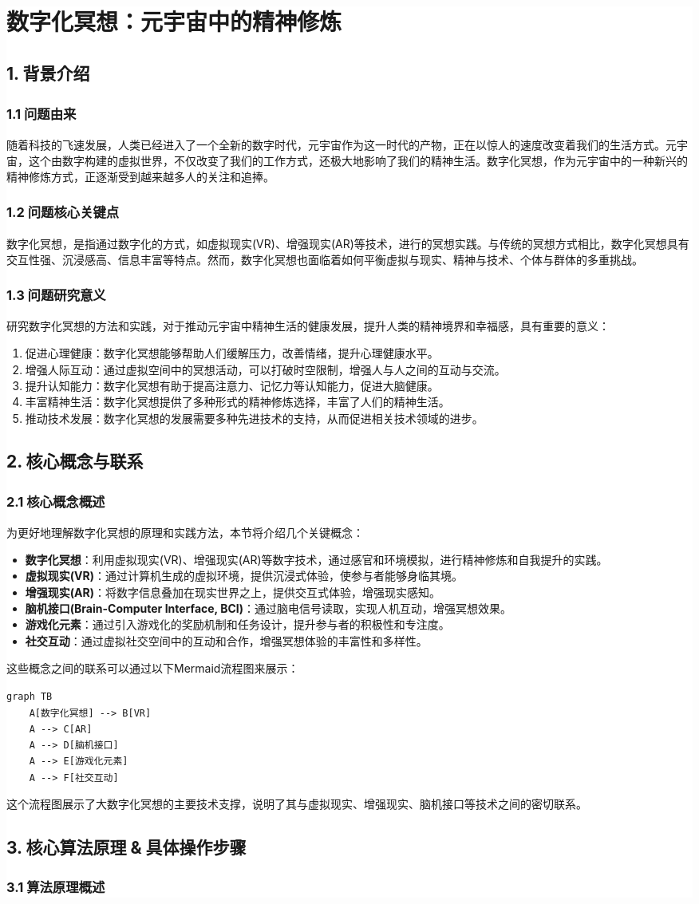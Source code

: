                  

# 数字化冥想：元宇宙中的精神修炼

## 1. 背景介绍

### 1.1 问题由来
随着科技的飞速发展，人类已经进入了一个全新的数字时代，元宇宙作为这一时代的产物，正在以惊人的速度改变着我们的生活方式。元宇宙，这个由数字构建的虚拟世界，不仅改变了我们的工作方式，还极大地影响了我们的精神生活。数字化冥想，作为元宇宙中的一种新兴的精神修炼方式，正逐渐受到越来越多人的关注和追捧。

### 1.2 问题核心关键点
数字化冥想，是指通过数字化的方式，如虚拟现实(VR)、增强现实(AR)等技术，进行的冥想实践。与传统的冥想方式相比，数字化冥想具有交互性强、沉浸感高、信息丰富等特点。然而，数字化冥想也面临着如何平衡虚拟与现实、精神与技术、个体与群体的多重挑战。

### 1.3 问题研究意义
研究数字化冥想的方法和实践，对于推动元宇宙中精神生活的健康发展，提升人类的精神境界和幸福感，具有重要的意义：

1. 促进心理健康：数字化冥想能够帮助人们缓解压力，改善情绪，提升心理健康水平。
2. 增强人际互动：通过虚拟空间中的冥想活动，可以打破时空限制，增强人与人之间的互动与交流。
3. 提升认知能力：数字化冥想有助于提高注意力、记忆力等认知能力，促进大脑健康。
4. 丰富精神生活：数字化冥想提供了多种形式的精神修炼选择，丰富了人们的精神生活。
5. 推动技术发展：数字化冥想的发展需要多种先进技术的支持，从而促进相关技术领域的进步。

## 2. 核心概念与联系

### 2.1 核心概念概述

为更好地理解数字化冥想的原理和实践方法，本节将介绍几个关键概念：

- **数字化冥想**：利用虚拟现实(VR)、增强现实(AR)等数字技术，通过感官和环境模拟，进行精神修炼和自我提升的实践。
- **虚拟现实(VR)**：通过计算机生成的虚拟环境，提供沉浸式体验，使参与者能够身临其境。
- **增强现实(AR)**：将数字信息叠加在现实世界之上，提供交互式体验，增强现实感知。
- **脑机接口(Brain-Computer Interface, BCI)**：通过脑电信号读取，实现人机互动，增强冥想效果。
- **游戏化元素**：通过引入游戏化的奖励机制和任务设计，提升参与者的积极性和专注度。
- **社交互动**：通过虚拟社交空间中的互动和合作，增强冥想体验的丰富性和多样性。

这些概念之间的联系可以通过以下Mermaid流程图来展示：

```mermaid
graph TB
    A[数字化冥想] --> B[VR]
    A --> C[AR]
    A --> D[脑机接口]
    A --> E[游戏化元素]
    A --> F[社交互动]
```

这个流程图展示了大数字化冥想的主要技术支撑，说明了其与虚拟现实、增强现实、脑机接口等技术之间的密切联系。

## 3. 核心算法原理 & 具体操作步骤
### 3.1 算法原理概述
